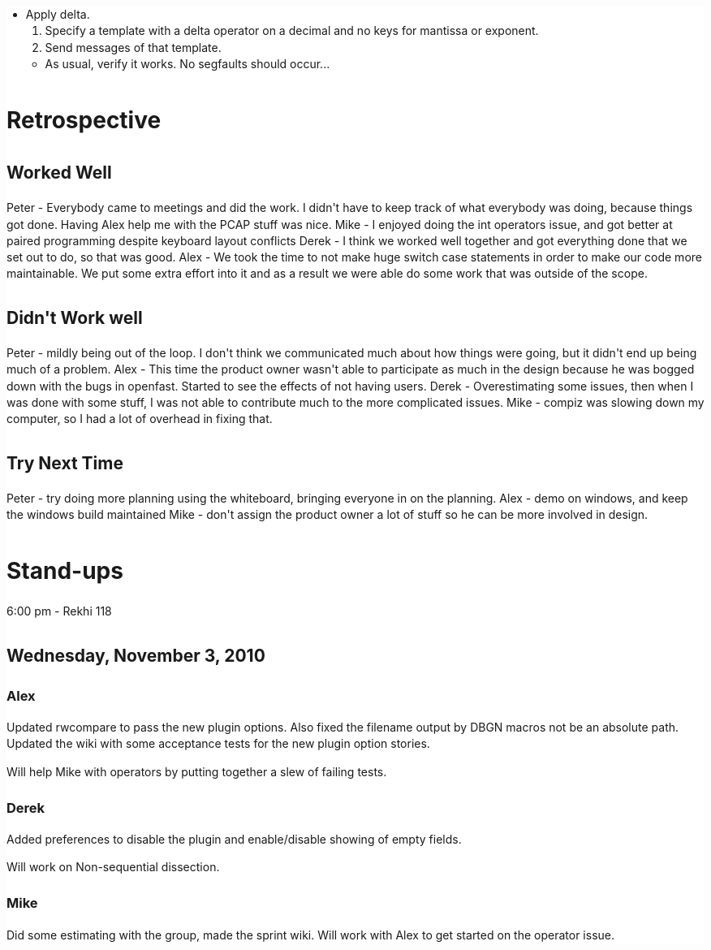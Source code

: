   * Apply delta.
    1. Specify a template with a delta operator on a decimal and no keys for mantissa or exponent.
    1. Send messages of that template.
      * As usual, verify it works. No segfaults should occur...

# Retrospective #
## Worked Well ##
Peter - Everybody came to meetings and did the work.  I didn't have to keep track of what everybody was doing, because things got done.  Having Alex help me with the PCAP stuff was nice.
Mike - I enjoyed doing the int operators issue, and got better at paired programming despite keyboard layout conflicts
Derek - I think we worked well together and got everything done that we set out to do, so that was good.
Alex - We took the time to not make huge switch case statements in order to make our code more maintainable.  We put some extra effort into it and as a result we were able do some work that was outside of the scope.

## Didn't Work well ##
Peter - mildly being out of the loop.  I don't think we communicated much about how things were going, but it didn't end up being much of a problem.
Alex - This time the product owner wasn't able to participate as much in the design because he was bogged down with the bugs in openfast.  Started to see the effects of not having users.
Derek - Overestimating some issues, then when I was done with some stuff, I was not able to contribute much to the more complicated issues.
Mike - compiz was slowing down my computer, so I had a lot of overhead in fixing that.

## Try Next Time ##
Peter - try doing more planning using the whiteboard, bringing everyone in on the planning.
Alex - demo on windows, and keep the windows build maintained
Mike - don't assign the product owner a lot of stuff so he can be more involved in design.



# Stand-ups #
6:00 pm - Rekhi 118


## Wednesday, November 3, 2010 ##
### Alex ###
Updated rwcompare to pass the new plugin options. Also fixed the filename output by DBGN macros not be an absolute path. Updated the wiki with some acceptance tests for the new plugin option stories.

Will help Mike with operators by putting together a slew of failing tests.
### Derek ###
Added preferences to disable the plugin and enable/disable showing of empty fields.

Will work on Non-sequential dissection.
### Mike ###
Did some estimating with the group, made the sprint wiki.  Will work with Alex to get started on the operator issue.
